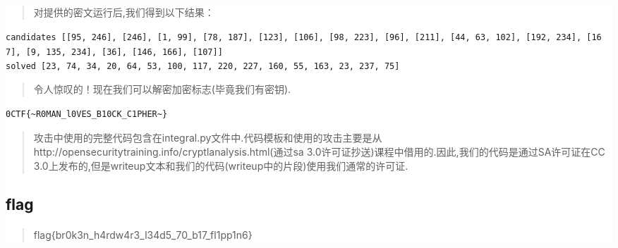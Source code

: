 > 对提供的密文运行后,我们得到以下结果：

```
candidates [[95, 246], [246], [1, 99], [78, 187], [123], [106], [98, 223], [96], [211], [44, 63, 102], [192, 234], [167], [9, 135, 234], [36], [146, 166], [107]]
solved [23, 74, 34, 20, 64, 53, 100, 117, 220, 227, 160, 55, 163, 23, 237, 75]
```

> 令人惊叹的！现在我们可以解密加密标志(毕竟我们有密钥).

```
0CTF{~R0MAN_l0VES_B10CK_C1PHER~}
```

> 攻击中使用的完整代码包含在integral.py文件中.代码模板和使用的攻击主要是从http://opensecuritytraining.info/cryptlanalysis.html(通过sa 3.0许可证抄送)课程中借用的.因此,我们的代码是通过SA许可证在CC 3.0上发布的,但是writeup文本和我们的代码(writeup中的片段)使用我们通常的许可证.

## flag

> flag{br0k3n_h4rdw4r3_l34d5_70_b17_fl1pp1n6}